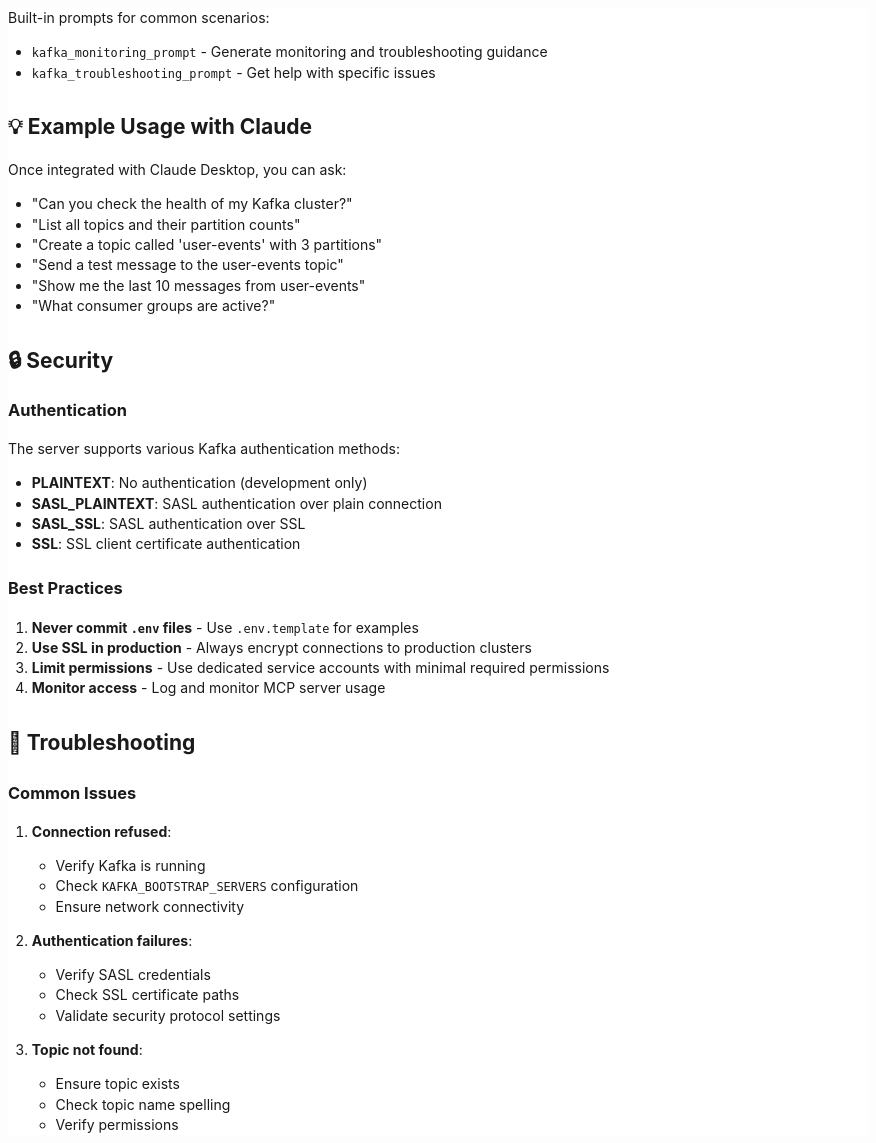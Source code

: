 Built-in prompts for common scenarios:

- `kafka_monitoring_prompt` - Generate monitoring and troubleshooting guidance
- `kafka_troubleshooting_prompt` - Get help with specific issues

## 💡 Example Usage with Claude

Once integrated with Claude Desktop, you can ask:

- "Can you check the health of my Kafka cluster?"
- "List all topics and their partition counts"
- "Create a topic called 'user-events' with 3 partitions"
- "Send a test message to the user-events topic"
- "Show me the last 10 messages from user-events"
- "What consumer groups are active?"

## 🔒 Security

### Authentication

The server supports various Kafka authentication methods:

- **PLAINTEXT**: No authentication (development only)
- **SASL_PLAINTEXT**: SASL authentication over plain connection
- **SASL_SSL**: SASL authentication over SSL
- **SSL**: SSL client certificate authentication

### Best Practices

1. **Never commit `.env` files** - Use `.env.template` for examples
2. **Use SSL in production** - Always encrypt connections to production clusters
3. **Limit permissions** - Use dedicated service accounts with minimal required permissions
4. **Monitor access** - Log and monitor MCP server usage

## 🐛 Troubleshooting

### Common Issues

1. **Connection refused**:
   - Verify Kafka is running
   - Check `KAFKA_BOOTSTRAP_SERVERS` configuration
   - Ensure network connectivity

2. **Authentication failures**:
   - Verify SASL credentials
   - Check SSL certificate paths
   - Validate security protocol settings

3. **Topic not found**:
   - Ensure topic exists
   - Check topic name spelling
   - Verify permissions
